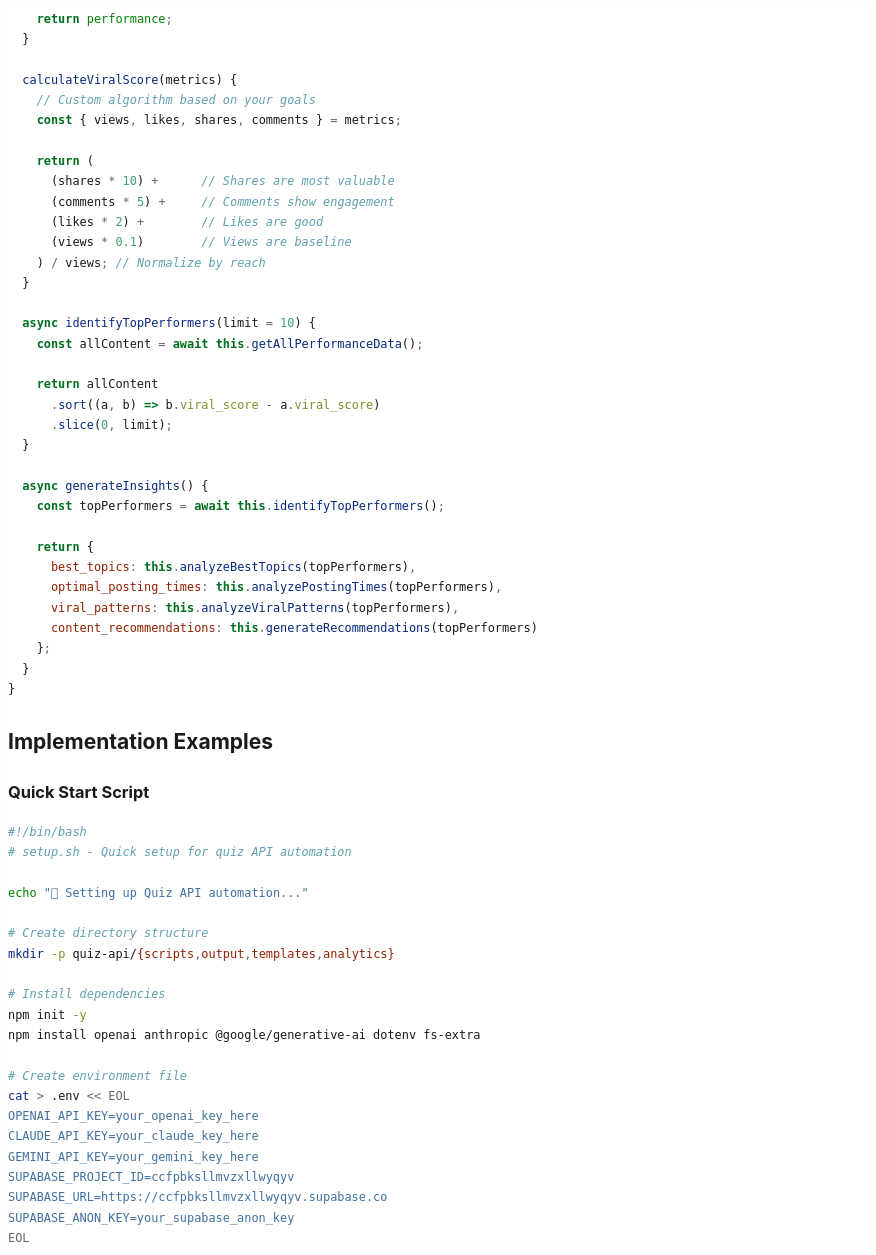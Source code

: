 ```javascript
    return performance;
  }

  calculateViralScore(metrics) {
    // Custom algorithm based on your goals
    const { views, likes, shares, comments } = metrics;
    
    return (
      (shares * 10) +      // Shares are most valuable
      (comments * 5) +     // Comments show engagement
      (likes * 2) +        // Likes are good
      (views * 0.1)        // Views are baseline
    ) / views; // Normalize by reach
  }

  async identifyTopPerformers(limit = 10) {
    const allContent = await this.getAllPerformanceData();
    
    return allContent
      .sort((a, b) => b.viral_score - a.viral_score)
      .slice(0, limit);
  }

  async generateInsights() {
    const topPerformers = await this.identifyTopPerformers();
    
    return {
      best_topics: this.analyzeBestTopics(topPerformers),
      optimal_posting_times: this.analyzePostingTimes(topPerformers),
      viral_patterns: this.analyzeViralPatterns(topPerformers),
      content_recommendations: this.generateRecommendations(topPerformers)
    };
  }
}
```

## Implementation Examples

### Quick Start Script

```bash
#!/bin/bash
# setup.sh - Quick setup for quiz API automation

echo "🚀 Setting up Quiz API automation..."

# Create directory structure
mkdir -p quiz-api/{scripts,output,templates,analytics}

# Install dependencies
npm init -y
npm install openai anthropic @google/generative-ai dotenv fs-extra

# Create environment file
cat > .env << EOL
OPENAI_API_KEY=your_openai_key_here
CLAUDE_API_KEY=your_claude_key_here
GEMINI_API_KEY=your_gemini_key_here
SUPABASE_PROJECT_ID=ccfpbksllmvzxllwyqyv
SUPABASE_URL=https://ccfpbksllmvzxllwyqyv.supabase.co
SUPABASE_ANON_KEY=your_supabase_anon_key
EOL

```
